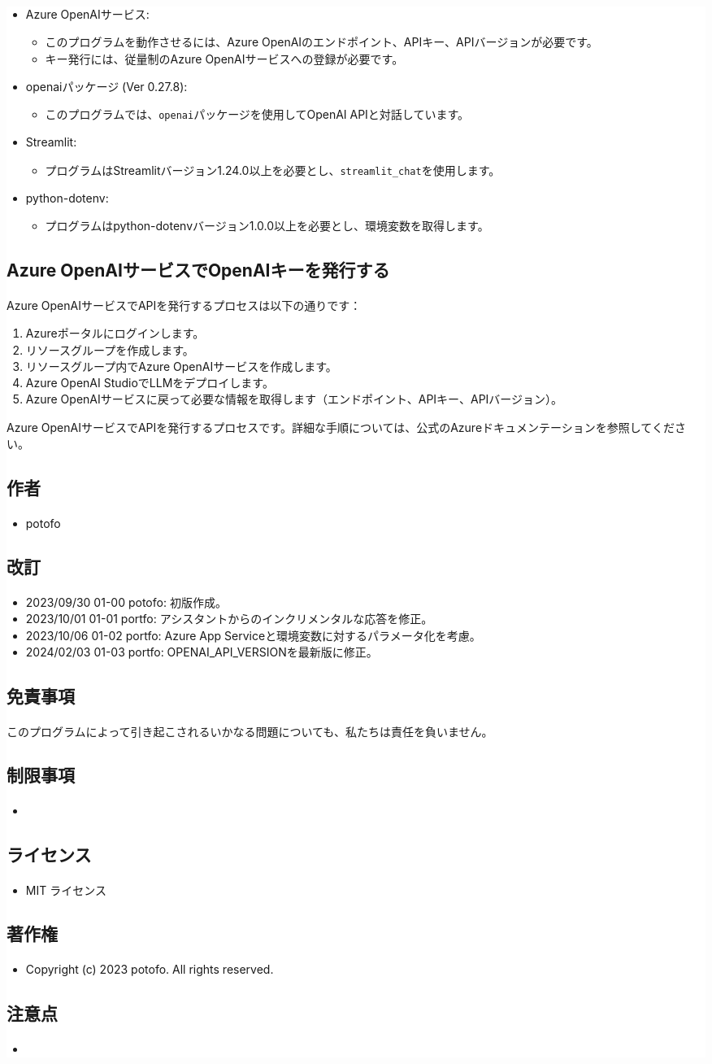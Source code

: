 - Azure OpenAIサービス:
  - このプログラムを動作させるには、Azure OpenAIのエンドポイント、APIキー、APIバージョンが必要です。
  - キー発行には、従量制のAzure OpenAIサービスへの登録が必要です。
  
- openaiパッケージ (Ver 0.27.8):
  - このプログラムでは、`openai`パッケージを使用してOpenAI APIと対話しています。

- Streamlit:
  -  プログラムはStreamlitバージョン1.24.0以上を必要とし、`streamlit_chat`を使用します。

- python-dotenv:
  -  プログラムはpython-dotenvバージョン1.0.0以上を必要とし、環境変数を取得します。

## Azure OpenAIサービスでOpenAIキーを発行する
Azure OpenAIサービスでAPIを発行するプロセスは以下の通りです：

1. Azureポータルにログインします。
2. リソースグループを作成します。
3. リソースグループ内でAzure OpenAIサービスを作成します。
4. Azure OpenAI StudioでLLMをデプロイします。
5. Azure OpenAIサービスに戻って必要な情報を取得します（エンドポイント、APIキー、APIバージョン）。

Azure OpenAIサービスでAPIを発行するプロセスです。詳細な手順については、公式のAzureドキュメンテーションを参照してください。

## 作者
- potofo

## 改訂
- 2023/09/30 01-00 potofo: 初版作成。
- 2023/10/01 01-01 portfo: アシスタントからのインクリメンタルな応答を修正。
- 2023/10/06 01-02 portfo: Azure App Serviceと環境変数に対するパラメータ化を考慮。
- 2024/02/03 01-03 portfo: OPENAI_API_VERSIONを最新版に修正。

## 免責事項
このプログラムによって引き起こされるいかなる問題についても、私たちは責任を負いません。 

## 制限事項
-

## ライセンス
- MIT ライセンス

## 著作権
- Copyright (c) 2023 potofo. All rights reserved.

## 注意点
-